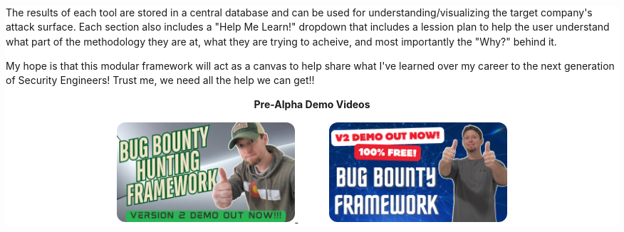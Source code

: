 The results of each tool are stored in a central database and can be used for understanding/visualizing the target company's attack surface.  Each section also includes a "Help Me Learn!" dropdown that includes a lession plan to help the user understand what part of the methodology they are at, what they are trying to acheive, and most importantly the "Why?" behind it.

My hope is that this modular framework will act as a canvas to help share what I've learned over my career to the next generation of Security Engineers!  Trust me, we need all the help we can get!!

<p align="center"><b>Pre-Alpha Demo Videos</b></p>

<div align="center">
  <a href="https://www.youtube.com/watch?v=u-yPpd0UH8w">
    <img src="thumbnail.png" width="250px" alt="Youtube Thumbnail" style="border-radius: 12px;">
  </a>&nbsp;&nbsp;&nbsp;&nbsp;&nbsp;&nbsp;&nbsp;&nbsp;&nbsp;&nbsp;
  <a href="https://www.youtube.com/watch?v=kAO0stO-hBg">
    <img src="thumbnail2.png" width="250px" alt="Youtube Thumbnail" style="border-radius: 12px;">